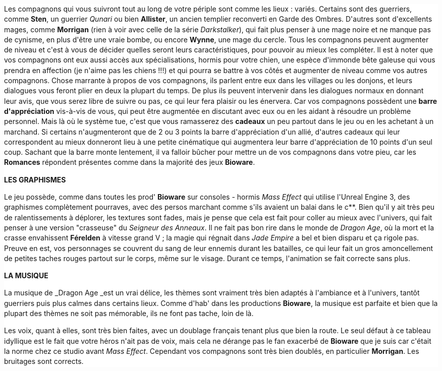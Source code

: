 Les compagnons qui vous suivront tout au long de votre périple sont comme les lieux : variés. Certains sont des guerriers, comme **Sten**, un guerrier _Qunari_ ou bien **Allister**, un ancien templier reconverti en Garde des Ombres. D'autres sont d'excellents mages, comme **Morrigan** (rien à voir avec celle de la série _Darkstalker_), qui fait plus penser à une mage noire et ne manque pas de cynisme, en plus d'être une vraie bombe, ou encore **Wynne**, une mage du cercle. Tous les compagnons peuvent augmenter de niveau et c'est à vous de décider quelles seront leurs caractéristiques, pour pouvoir au mieux les compléter. Il est à noter que vos compagnons ont eux aussi accès aux spécialisations, hormis pour votre chien, une espèce d'immonde bête galeuse qui vous prendra en affection (je n'aime pas les chiens !!!) et qui pourra se battre à vos côtés et augmenter de niveau comme vos autres compagnons. Chose marrante à propos de vos compagnons, ils parlent entre eux dans les villages ou les donjons, et leurs dialogues vous feront plier en deux la plupart du temps. De plus ils peuvent intervenir dans les dialogues normaux en donnant leur avis, que vous serez libre de suivre ou pas, ce qui leur fera plaisir ou les énervera. Car vos compagnons possèdent une **barre d'appréciation** vis-à-vis de vous, qui peut être augmentée en discutant avec eux ou en les aidant à résoudre un problème personnel. Mais là où le système tue, c'est que vous ramasserez des **cadeaux** un peu partout dans le jeu ou en les achetant à un marchand. Si certains n'augmenteront que de 2 ou 3 points la barre d'appréciation d'un allié, d'autres cadeaux qui leur correspondent au mieux donneront lieu à une petite cinématique qui augmentera leur barre d'appréciation de 10 points d'un seul coup. Sachant que la barre monte lentement, il va falloir bûcher pour mettre un de vos compagnons dans votre pieu, car les **Romances** répondent présentes comme dans la majorité des jeux **Bioware**.  

  

  

**LES GRAPHISMES**  

  

Le jeu possède, comme dans toutes les prod' **Bioware** sur consoles - hormis _Mass Effect_ qui utilise l'Unreal Engine 3, des graphismes complètement pourraves, avec des persos marchant comme s'ils avaient un balai dans le c\*\*. Bien qu'il y ait très peu de ralentissements à déplorer, les textures sont fades, mais je pense que cela est fait pour coller au mieux avec l'univers, qui fait penser à une version "crasseuse" du _Seigneur des Anneaux_. Il ne fait pas bon rire dans le monde de _Dragon Age_, où la mort et la crasse envahissent **Férelden** à vitesse grand V ; la magie qui régnait dans _Jade Empire_ a bel et bien disparu et ça rigole pas. Preuve en est, vos personnages se couvrent du sang de leur ennemis durant les batailles, ce qui leur fait un gros amoncellement de petites taches rouges partout sur le corps, même sur le visage. Durant ce temps, l'animation se fait correcte sans plus.  

  

  

**LA MUSIQUE**  

  

La musique de _Dragon Age _est un vrai délice, les thèmes sont vraiment très bien adaptés à l'ambiance et à l'univers, tantôt guerriers puis plus calmes dans certains lieux. Comme d'hab' dans les productions **Bioware**, la musique est parfaite et bien que la plupart des thèmes ne soit pas mémorable, ils ne font pas tache, loin de là.  

Les voix, quant à elles, sont très bien faites, avec un doublage français tenant plus que bien la route. Le seul défaut à ce tableau idyllique est le fait que votre héros n'ait pas de voix, mais cela ne dérange pas le fan exacerbé de **Bioware** que je suis car c'était la norme chez ce studio avant _Mass Effect_. Cependant vos compagnons sont très bien doublés, en particulier **Morrigan**. Les bruitages sont corrects.  
